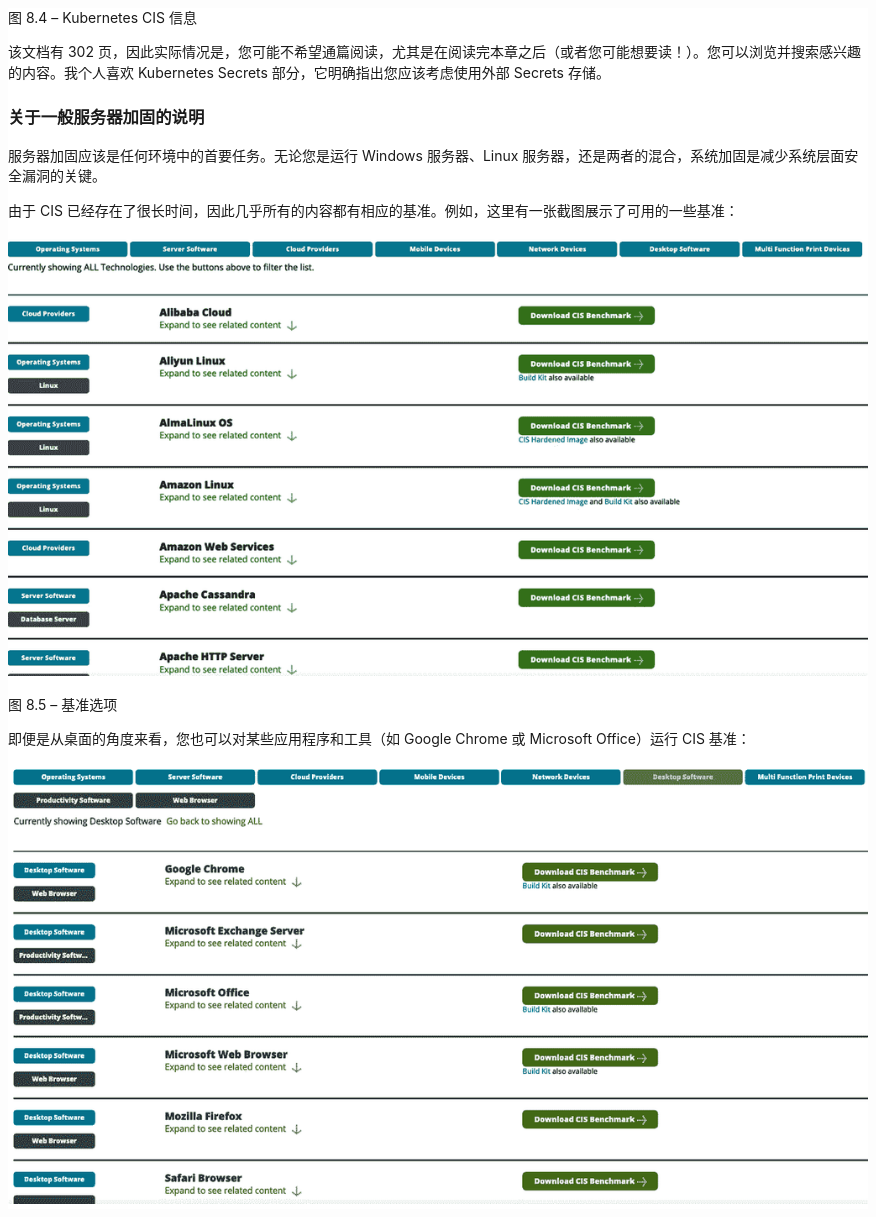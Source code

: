 图 8.4 – Kubernetes CIS 信息

该文档有 302 页，因此实际情况是，您可能不希望通篇阅读，尤其是在阅读完本章之后（或者您可能想要读！）。您可以浏览并搜索感兴趣的内容。我个人喜欢 Kubernetes Secrets 部分，它明确指出您应该考虑使用外部 Secrets 存储。

### 关于一般服务器加固的说明

服务器加固应该是任何环境中的首要任务。无论您是运行 Windows 服务器、Linux 服务器，还是两者的混合，系统加固是减少系统层面安全漏洞的关键。

由于 CIS 已经存在了很长时间，因此几乎所有的内容都有相应的基准。例如，这里有一张截图展示了可用的一些基准：

![图 8.5 – 基准选项](img/B19116_08_05.jpg)

图 8.5 – 基准选项

即便是从桌面的角度来看，您也可以对某些应用程序和工具（如 Google Chrome 或 Microsoft Office）运行 CIS 基准：

![图 8.6 – 桌面基准选项](img/B19116_08_06.jpg)
